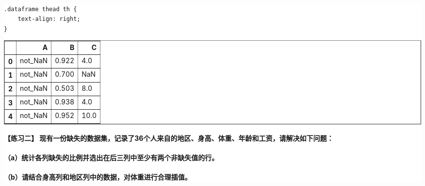     .dataframe thead th {
        text-align: right;
    }
</style>
<table border="1" class="dataframe">
  <thead>
    <tr style="text-align: right;">
      <th></th>
      <th>A</th>
      <th>B</th>
      <th>C</th>
    </tr>
  </thead>
  <tbody>
    <tr>
      <th>0</th>
      <td>not_NaN</td>
      <td>0.922</td>
      <td>4.0</td>
    </tr>
    <tr>
      <th>1</th>
      <td>not_NaN</td>
      <td>0.700</td>
      <td>NaN</td>
    </tr>
    <tr>
      <th>2</th>
      <td>not_NaN</td>
      <td>0.503</td>
      <td>8.0</td>
    </tr>
    <tr>
      <th>3</th>
      <td>not_NaN</td>
      <td>0.938</td>
      <td>4.0</td>
    </tr>
    <tr>
      <th>4</th>
      <td>not_NaN</td>
      <td>0.952</td>
      <td>10.0</td>
    </tr>
  </tbody>
</table>
</div>



#### 【练习二】 现有一份缺失的数据集，记录了36个人来自的地区、身高、体重、年龄和工资，请解决如下问题：
#### （a）统计各列缺失的比例并选出在后三列中至少有两个非缺失值的行。
#### （b）请结合身高列和地区列中的数据，对体重进行合理插值。
